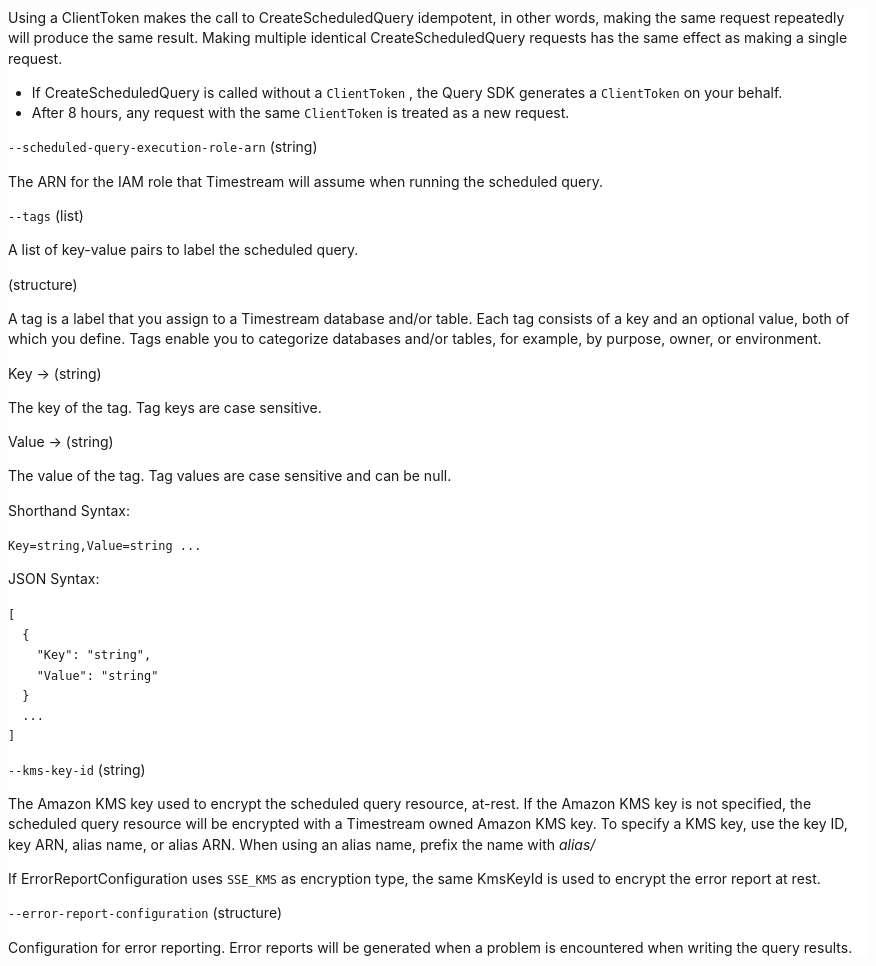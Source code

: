Using a ClientToken makes the call to CreateScheduledQuery idempotent, in other words, making the same request repeatedly will produce the same result. Making multiple identical CreateScheduledQuery requests has the same effect as making a single request.

- If CreateScheduledQuery is called without a `ClientToken` , the Query SDK generates a `ClientToken` on your behalf.
- After 8 hours, any request with the same `ClientToken` is treated as a new request.

`--scheduled-query-execution-role-arn` (string)

The ARN for the IAM role that Timestream will assume when running the scheduled query.

`--tags` (list)

A list of key-value pairs to label the scheduled query.

(structure)

A tag is a label that you assign to a Timestream database and/or table. Each tag consists of a key and an optional value, both of which you define. Tags enable you to categorize databases and/or tables, for example, by purpose, owner, or environment.

Key -> (string)

The key of the tag. Tag keys are case sensitive.

Value -> (string)

The value of the tag. Tag values are case sensitive and can be null.

Shorthand Syntax:

```
Key=string,Value=string ...
```

JSON Syntax:

```
[
  {
    "Key": "string",
    "Value": "string"
  }
  ...
]
```

`--kms-key-id` (string)

The Amazon KMS key used to encrypt the scheduled query resource, at-rest. If the Amazon KMS key is not specified, the scheduled query resource will be encrypted with a Timestream owned Amazon KMS key. To specify a KMS key, use the key ID, key ARN, alias name, or alias ARN. When using an alias name, prefix the name with *alias/*

If ErrorReportConfiguration uses `SSE_KMS` as encryption type, the same KmsKeyId is used to encrypt the error report at rest.

`--error-report-configuration` (structure)

Configuration for error reporting. Error reports will be generated when a problem is encountered when writing the query results.
